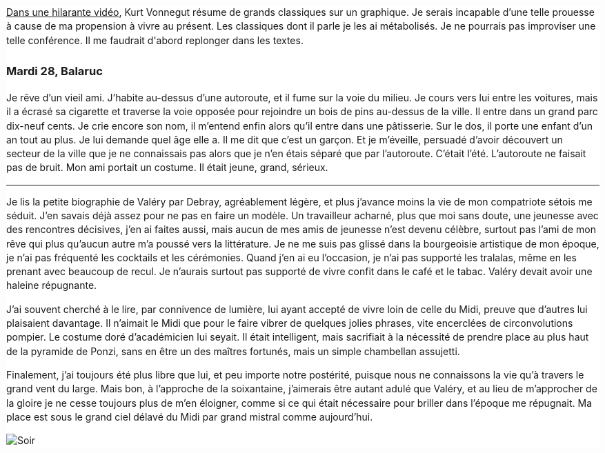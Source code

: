 
[Dans une hilarante vidéo](https://www.youtube.com/watch?v=GOGru_4z1Vc&t=1s&ab_channel=EvaCollinsAlonso), Kurt Vonnegut résume de grands classiques sur un graphique. Je serais incapable d’une telle prouesse à cause de ma propension à vivre au présent. Les classiques dont il parle je les ai métabolisés. Je ne pourrais pas improviser une telle conférence. Il me faudrait d'abord replonger dans les textes.

### Mardi 28, Balaruc

Je rêve d’un vieil ami. J’habite au-dessus d’une autoroute, et il fume sur la voie du milieu. Je cours vers lui entre les voitures, mais il a écrasé sa cigarette et traverse la voie opposée pour rejoindre un bois de pins au-dessus de la ville. Il entre dans un grand parc dix-neuf cents. Je crie encore son nom, il m’entend enfin alors qu’il entre dans une pâtisserie. Sur le dos, il porte une enfant d’un an tout au plus. Je lui demande quel âge elle a. Il me dit que c’est un garçon. Et je m’éveille, persuadé d’avoir découvert un secteur de la ville que je ne connaissais pas alors que je n’en étais séparé que par l’autoroute. C’était l’été. L’autoroute ne faisait pas de bruit. Mon ami portait un costume. Il était jeune, grand, sérieux.

---

Je lis la petite biographie de Valéry par Debray, agréablement légère, et plus j’avance moins la vie de mon compatriote sétois me séduit. J’en savais déjà assez pour ne pas en faire un modèle. Un travailleur acharné, plus que moi sans doute, une jeunesse avec des rencontres décisives, j’en ai faites aussi, mais aucun de mes amis de jeunesse n’est devenu célèbre, surtout pas l’ami de mon rêve qui plus qu’aucun autre m’a poussé vers la littérature. Je ne me suis pas glissé dans la bourgeoisie artistique de mon époque, je n’ai pas fréquenté les cocktails et les cérémonies. Quand j’en ai eu l’occasion, je n’ai pas supporté les tralalas, même en les prenant avec beaucoup de recul. Je n’aurais surtout pas supporté de vivre confit dans le café et le tabac. Valéry devait avoir une haleine répugnante.

J’ai souvent cherché à le lire, par connivence de lumière, lui ayant accepté de vivre loin de celle du Midi, preuve que d’autres lui plaisaient davantage. Il n’aimait le Midi que pour le faire vibrer de quelques jolies phrases, vite encerclées de circonvolutions pompier. Le costume doré d’académicien lui seyait. Il était intelligent, mais sacrifiait à la nécessité de prendre place au plus haut de la pyramide de Ponzi, sans en être un des maîtres fortunés, mais un simple chambellan assujetti.

Finalement, j’ai toujours été plus libre que lui, et peu importe notre postérité, puisque nous ne connaissons la vie qu’à travers le grand vent du large. Mais bon, à l’approche de la soixantaine, j’aimerais être autant adulé que Valéry, et au lieu de m’approcher de la gloire je ne cesse toujours plus de m’en éloigner, comme si ce qui était nécessaire pour briller dans l’époque me répugnait. Ma place est sous le grand ciel délavé du Midi par grand mistral comme aujourd’hui.

![Soir](https://tcrouzet.com/images_tc/2023/03/IMG_1255.jpeg)